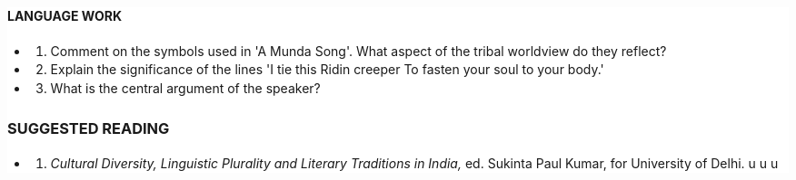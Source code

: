 #### LANGUAGE WORK

- 1. Comment on the symbols used in 'A Munda Song'. What aspect of the tribal worldview do they reflect?
- 2. Explain the significance of the lines 'I tie this Ridin creeper To fasten your soul to your body.'
- 3. What is the central argument of the speaker?

### SUGGESTED READING

- 1. *Cultural Diversity, Linguistic Plurality and Literary Traditions in India,* ed. Sukinta Paul Kumar, for University of Delhi.
u u u

